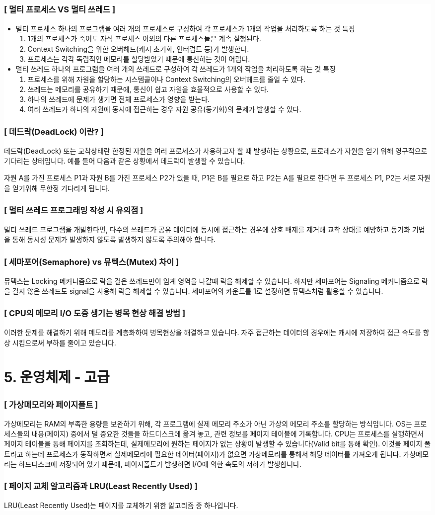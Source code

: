 
### [ 멀티 프로세스 VS 멀티 쓰레드 ]
- 멀티 프로세스
하나의 프로그램을 여러 개의 프로세스로 구성하여 각 프로세스가 1개의 작업을 처리하도록 하는 것
특징
  1. 1개의 프로세스가 죽어도 자식 프로세스 이외의 다른 프로세스들은 계속 실행된다.
  2. Context Switching을 위한 오버헤드(캐시 초기화, 인터럽트 등)가 발생한다.
  3. 프로세스는 각각 독립적인 메모리를 할당받았기 때문에 통신하는 것이 어렵다.   
- 멀티 쓰레드
하나의 프로그램을 여러 개의 쓰레드로 구성하여 각 쓰레드가 1개의 작업을 처리하도록 하는 것
특징
  1. 프로세스를 위해 자원을 할당하는 시스템콜이나 Context Switching의 오버헤드를 줄일 수 있다.
  2. 쓰레드는 메모리를 공유하기 때문에, 통신이 쉽고 자원을 효율적으로 사용할 수 있다.
  3. 하나의 쓰레드에 문제가 생기면 전체 프로세스가 영향을 받는다.
  4. 여러 쓰레드가 하나의 자원에 동시에 접근하는 경우 자원 공유(동기화)의 문제가 발생할 수 있다.
 

### [ 데드락(DeadLock) 이란? ]
데드락(DeadLock) 또는 교착상태란 한정된 자원을 여러 프로세스가 사용하고자 할 때 발생하는 상황으로, 프로레스가 자원을 얻기 위해 영구적으로 기다리는 상태입니다. 예를 들어 다음과 같은 상황에서 데드락이 발생할 수 있습니다.

자원 A를 가진 프로세스 P1과 자원 B를 가진 프로세스 P2가 있을 때, P1은 B를 필요로 하고 P2는 A를 필요로 한다면 두 프로세스 P1, P2는 서로 자원을 얻기위해 무한정 기다리게 됩니다.

 
### [ 멀티 쓰레드 프로그래밍 작성 시 유의점 ]
멀티 쓰레드 프로그램을 개발한다면, 다수의 쓰레드가 공유 데이터에 동시에 접근하는 경우에 상호 배제를 제거해 교착 상태를 예방하고 동기화 기법을 통해 동시성 문제가 발생하지 않도록 발생하지 않도록 주의해야 합니다.


### [ 세마포어(Semaphore) vs 뮤텍스(Mutex) 차이 ]
뮤텍스는 Locking 메커니즘으로 락을 걸은 쓰레드만이 임계 영역을 나갈때 락을 해제할 수 있습니다. 하지만 세마포어는 Signaling 메커니즘으로 락을 걸지 않은 쓰레드도 signal을 사용해 락을 해제할 수 있습니다. 세마포어의 카운트를 1로 설정하면 뮤텍스처럼 활용할 수 있습니다.  

 

### [ CPU의 메모리 I/O 도중 생기는 병목 현상 해결 방법 ]  
이러한 문제를 해결하기 위해 메모리를 계층화하여 병목현상을 해결하고 있습니다. 자주 접근하는 데이터의 경우에는 캐시에 저장하여 접근 속도를 향상 시킴으로써 부하를 줄이고 있습니다.  


 
# 5. 운영체제 - 고급
### [ 가상메모리와 페이지폴트 ]

가상메모리는 RAM의 부족한 용량을 보완하기 위해, 각 프로그램에 실제 메모리 주소가 아닌 가상의 메모리 주소를 할당하는 방식입니다. OS는 프로세스들의 내용(페이지) 중에서 덜 중요한 것들을 하드디스크에 옮겨 놓고, 관련 정보를 페이지 테이블에 기록합니다. CPU는 프로세스를 실행하면서 페이지 테이블을 통해 페이지를 조회하는데, 실제메모리에 원하는 페이지가 없는 상황이 발생할 수 있습니다(Valid bit를 통해 확인). 이것을 페이지 폴트라고 하는데 프로세스가 동작하면서 실제메모리에 필요한 데이터(페이지)가 없으면 가상메모리를 통해서 해당 데이터를 가져오게 됩니다. 가상메모리는 하드디스크에 저장되어 있기 때문에, 페이지폴트가 발생하면 I/O에 의한 속도의 저하가 발생합니다.

### [ 페이지 교체 알고리즘과 LRU(Least Recently Used) ]
LRU(Least Recently Used)는 페이지를 교체하기 위한 알고리즘 중 하나입니다.  
